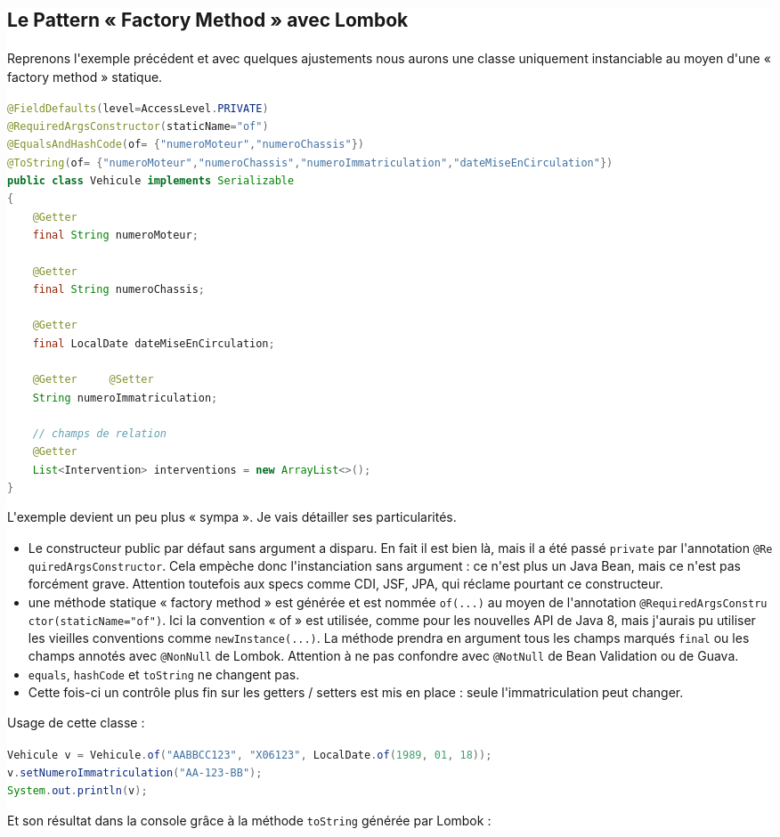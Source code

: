 ## Le Pattern « Factory Method » avec Lombok

Reprenons l'exemple précédent et avec quelques ajustements nous aurons une classe uniquement instanciable au moyen d'une « factory method » statique.

```java
@FieldDefaults(level=AccessLevel.PRIVATE)
@RequiredArgsConstructor(staticName="of")
@EqualsAndHashCode(of= {"numeroMoteur","numeroChassis"})
@ToString(of= {"numeroMoteur","numeroChassis","numeroImmatriculation","dateMiseEnCirculation"})
public class Vehicule implements Serializable
{
    @Getter
    final String numeroMoteur;

    @Getter
    final String numeroChassis;

    @Getter
    final LocalDate dateMiseEnCirculation;

    @Getter     @Setter
    String numeroImmatriculation;

    // champs de relation
    @Getter
    List<Intervention> interventions = new ArrayList<>();
}
```

L'exemple devient un peu plus « sympa ». Je vais détailler ses particularités.

* Le constructeur public par défaut sans argument a disparu. En fait il est bien là, mais il a été passé `private` par l'annotation `@RequiredArgsConstructor`. Cela empèche donc l'instanciation sans argument : ce n'est plus un Java Bean, mais ce n'est pas forcément grave. Attention toutefois aux specs comme CDI, JSF, JPA, qui réclame pourtant ce constructeur.  
* une méthode statique « factory method » est générée et est nommée `of(...)` au moyen de l'annotation `@RequiredArgsConstructor(staticName="of")`. Ici la convention « of » est utilisée, comme pour les nouvelles API de Java 8, mais j'aurais pu utiliser les vieilles conventions comme `newInstance(...)`. La méthode prendra en argument tous les champs marqués `final` ou les champs annotés avec `@NonNull` de Lombok. Attention à ne pas confondre avec `@NotNull` de Bean Validation ou de Guava.
* `equals`, `hashCode` et `toString` ne changent pas.
* Cette fois-ci un contrôle plus fin sur les getters / setters est mis en place : seule l'immatriculation peut changer.

Usage de cette classe :

```java
Vehicule v = Vehicule.of("AABBCC123", "X06123", LocalDate.of(1989, 01, 18));
v.setNumeroImmatriculation("AA-123-BB");
System.out.println(v);
```

Et son résultat dans la console grâce à la méthode `toString` générée par Lombok :

